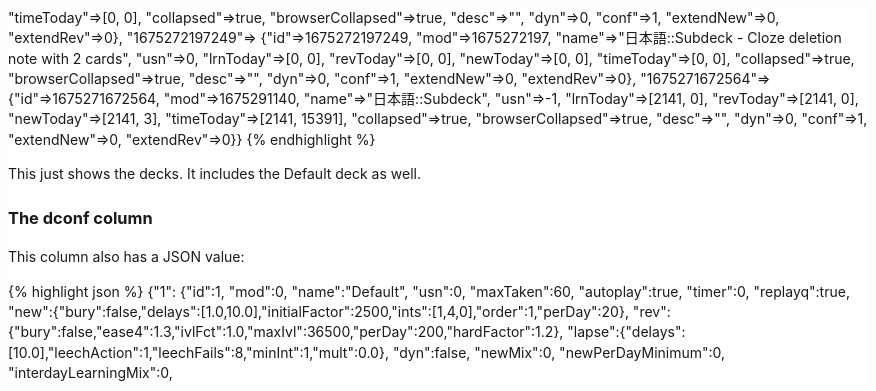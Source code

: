   "timeToday"=>[0, 0],
   "collapsed"=>true,
   "browserCollapsed"=>true,
   "desc"=>"",
   "dyn"=>0,
   "conf"=>1,
   "extendNew"=>0,
   "extendRev"=>0},
 "1675272197249"=>
  {"id"=>1675272197249,
   "mod"=>1675272197,
   "name"=>"日本語::Subdeck - Cloze deletion note with 2 cards",
   "usn"=>0,
   "lrnToday"=>[0, 0],
   "revToday"=>[0, 0],
   "newToday"=>[0, 0],
   "timeToday"=>[0, 0],
   "collapsed"=>true,
   "browserCollapsed"=>true,
   "desc"=>"",
   "dyn"=>0,
   "conf"=>1,
   "extendNew"=>0,
   "extendRev"=>0},
 "1675271672564"=>
  {"id"=>1675271672564,
   "mod"=>1675291140,
   "name"=>"日本語::Subdeck",
   "usn"=>-1,
   "lrnToday"=>[2141, 0],
   "revToday"=>[2141, 0],
   "newToday"=>[2141, 3],
   "timeToday"=>[2141, 15391],
   "collapsed"=>true,
   "browserCollapsed"=>true,
   "desc"=>"",
   "dyn"=>0,
   "conf"=>1,
   "extendNew"=>0,
   "extendRev"=>0}}
{% endhighlight %}

This just shows the decks. It includes the Default deck as well.

### The dconf column

This column also has a JSON value:

{% highlight json %}
{"1":
  {"id":1,
   "mod":0,
   "name":"Default",
   "usn":0,
   "maxTaken":60,
   "autoplay":true,
   "timer":0,
   "replayq":true,
   "new":{"bury":false,"delays":[1.0,10.0],"initialFactor":2500,"ints":[1,4,0],"order":1,"perDay":20},
   "rev":{"bury":false,"ease4":1.3,"ivlFct":1.0,"maxIvl":36500,"perDay":200,"hardFactor":1.2},
   "lapse":{"delays":[10.0],"leechAction":1,"leechFails":8,"minInt":1,"mult":0.0},
   "dyn":false,
   "newMix":0,
   "newPerDayMinimum":0,
   "interdayLearningMix":0,